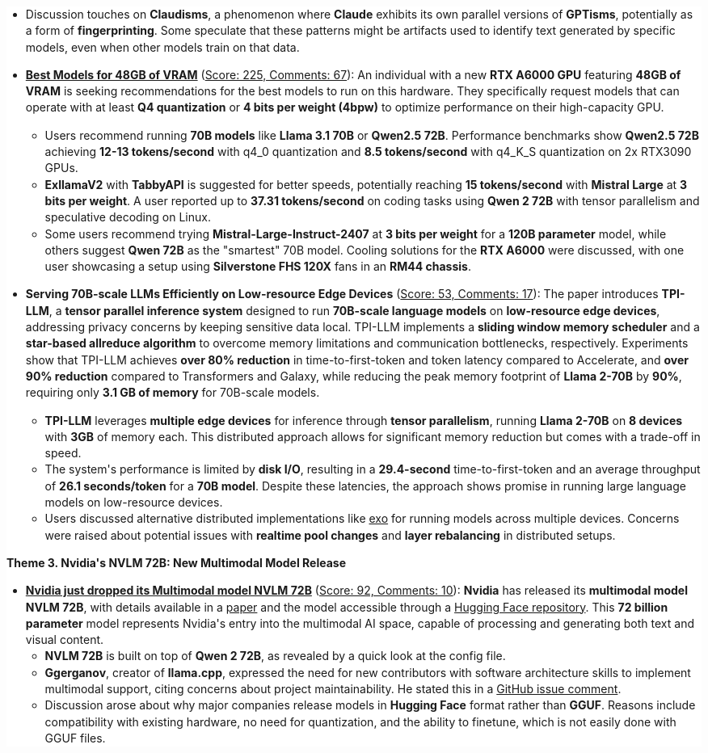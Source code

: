   - Discussion touches on **Claudisms**, a phenomenon where **Claude** exhibits its own parallel versions of **GPTisms**, potentially as a form of **fingerprinting**. Some speculate that these patterns might be artifacts used to identify text generated by specific models, even when other models train on that data.


- **[Best Models for 48GB of VRAM](https://i.redd.it/c9zyp873d9sd1.jpeg)** ([Score: 225, Comments: 67](https://reddit.com//r/LocalLLaMA/comments/1fu6far/best_models_for_48gb_of_vram/)): An individual with a new **RTX A6000 GPU** featuring **48GB of VRAM** is seeking recommendations for the best models to run on this hardware. They specifically request models that can operate with at least **Q4 quantization** or **4 bits per weight (4bpw)** to optimize performance on their high-capacity GPU.
  - Users recommend running **70B models** like **Llama 3.1 70B** or **Qwen2.5 72B**. Performance benchmarks show **Qwen2.5 72B** achieving **12-13 tokens/second** with q4_0 quantization and **8.5 tokens/second** with q4_K_S quantization on 2x RTX3090 GPUs.
  - **ExllamaV2** with **TabbyAPI** is suggested for better speeds, potentially reaching **15 tokens/second** with **Mistral Large** at **3 bits per weight**. A user reported up to **37.31 tokens/second** on coding tasks using **Qwen 2 72B** with tensor parallelism and speculative decoding on Linux.
  - Some users recommend trying **Mistral-Large-Instruct-2407** at **3 bits per weight** for a **120B parameter** model, while others suggest **Qwen 72B** as the "smartest" 70B model. Cooling solutions for the **RTX A6000** were discussed, with one user showcasing a setup using **Silverstone FHS 120X** fans in an **RM44 chassis**.


- **Serving 70B-scale LLMs Efficiently on Low-resource Edge Devices** ([Score: 53, Comments: 17](https://reddit.com//r/LocalLLaMA/comments/1fu8ujh/serving_70bscale_llms_efficiently_on_lowresource/)): The paper introduces **TPI-LLM**, a **tensor parallel inference system** designed to run **70B-scale language models** on **low-resource edge devices**, addressing privacy concerns by keeping sensitive data local. TPI-LLM implements a **sliding window memory scheduler** and a **star-based allreduce algorithm** to overcome memory limitations and communication bottlenecks, respectively. Experiments show that TPI-LLM achieves **over 80% reduction** in time-to-first-token and token latency compared to Accelerate, and **over 90% reduction** compared to Transformers and Galaxy, while reducing the peak memory footprint of **Llama 2-70B** by **90%**, requiring only **3.1 GB of memory** for 70B-scale models.
  - **TPI-LLM** leverages **multiple edge devices** for inference through **tensor parallelism**, running **Llama 2-70B** on **8 devices** with **3GB** of memory each. This distributed approach allows for significant memory reduction but comes with a trade-off in speed.
  - The system's performance is limited by **disk I/O**, resulting in a **29.4-second** time-to-first-token and an average throughput of **26.1 seconds/token** for a **70B model**. Despite these latencies, the approach shows promise in running large language models on low-resource devices.
  - Users discussed alternative distributed implementations like [exo](https://github.com/exo-explore/exo) for running models across multiple devices. Concerns were raised about potential issues with **realtime pool changes** and **layer rebalancing** in distributed setups.


**Theme 3. Nvidia's NVLM 72B: New Multimodal Model Release**



- **[Nvidia just dropped its Multimodal model NVLM 72B](https://i.redd.it/ix6hqg6c16sd1.jpeg)** ([Score: 92, Comments: 10](https://reddit.com//r/LocalLLaMA/comments/1ftrba0/nvidia_just_dropped_its_multimodal_model_nvlm_72b/)): **Nvidia** has released its **multimodal model NVLM 72B**, with details available in a [paper](https://huggingface.co/papers/2409.11402) and the model accessible through a [Hugging Face repository](https://huggingface.co/nvidia/NVLM-D-72B). This **72 billion parameter** model represents Nvidia's entry into the multimodal AI space, capable of processing and generating both text and visual content.
  - **NVLM 72B** is built on top of **Qwen 2 72B**, as revealed by a quick look at the config file.
  - **Ggerganov**, creator of **llama.cpp**, expressed the need for new contributors with software architecture skills to implement multimodal support, citing concerns about project maintainability. He stated this in a [GitHub issue comment](https://github.com/ggerganov/llama.cpp/issues/8010#issuecomment-2376339571).
  - Discussion arose about why major companies release models in **Hugging Face** format rather than **GGUF**. Reasons include compatibility with existing hardware, no need for quantization, and the ability to finetune, which is not easily done with GGUF files.
